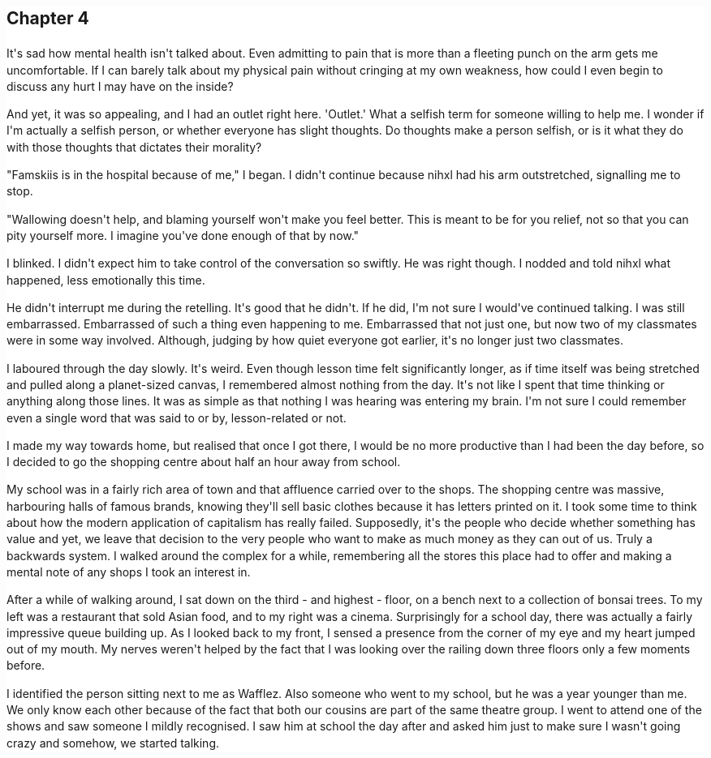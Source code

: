 ## Chapter 4

It's sad how mental health isn't talked about. Even admitting to pain that is more than a fleeting punch on the arm gets me uncomfortable. If I can barely talk about my physical pain without cringing at my own weakness, how could I even begin to discuss any hurt I may have on the inside?

And yet, it was so appealing, and I had an outlet right here. 'Outlet.' What a selfish term for someone willing to help me. I wonder if I'm actually a selfish person, or whether everyone has slight thoughts. Do thoughts make a person selfish, or is it what they do with those thoughts that dictates their morality?

"Famskiis is in the hospital because of me," I began. I didn't continue because nihxl had his arm outstretched, signalling me to stop.

"Wallowing doesn't help, and blaming yourself won't make you feel better. This is meant to be for you relief, not so that you can pity yourself more. I imagine you've done enough of that by now."

I blinked. I didn't expect him to take control of the conversation so swiftly. He was right though. I nodded and told nihxl what happened, less emotionally this time.

He didn't interrupt me during the retelling. It's good that he didn't. If he did, I'm not sure I would've continued talking. I was still embarrassed. Embarrassed of such a thing even happening to me. Embarrassed that not just one, but now two of my classmates were in some way involved. Although, judging by how quiet everyone got earlier, it's no longer just two classmates.

I laboured through the day slowly. It's weird. Even though lesson time felt significantly longer, as if time itself was being stretched and pulled along a planet-sized canvas, I remembered almost nothing from the day. It's not like I spent that time thinking or anything along those lines. It was as simple as that nothing I was hearing was entering my brain. I'm not sure I could remember even a single word that was said to or by, lesson-related or not.

I made my way towards home, but realised that once I got there, I would be no more productive than I had been the day before, so I decided to go the shopping centre about half an hour away from school.

My school was in a fairly rich area of town and that affluence carried over to the shops. The shopping centre was massive, harbouring halls of famous brands, knowing they'll sell basic clothes because it has letters printed on it. I took some time to think about how the modern application of capitalism has really failed. Supposedly, it's the people who decide whether something has value and yet, we leave that decision to the very people who want to make as much money as they can out of us. Truly a backwards system. I walked around the complex for a while, remembering all the stores this place had to offer and making a mental note of any shops I took an interest in.

After a while of walking around, I sat down on the third - and highest - floor, on a bench next to a collection of bonsai trees. To my left was a restaurant that sold Asian food, and to my right was a cinema. Surprisingly for a school day, there was actually a fairly impressive queue building up. As I looked back to my front, I sensed a presence from the corner of my eye and my heart jumped out of my mouth. My nerves weren't helped by the fact that I was looking over the railing down three floors only a few moments before.

I identified the person sitting next to me as Wafflez. Also someone who went to my school, but he was a year younger than me. We only know each other because of the fact that both our cousins are part of the same theatre group. I went to attend one of the shows and saw someone I mildly recognised. I saw him at school the day after and asked him just to make sure I wasn't going crazy and somehow, we started talking.
